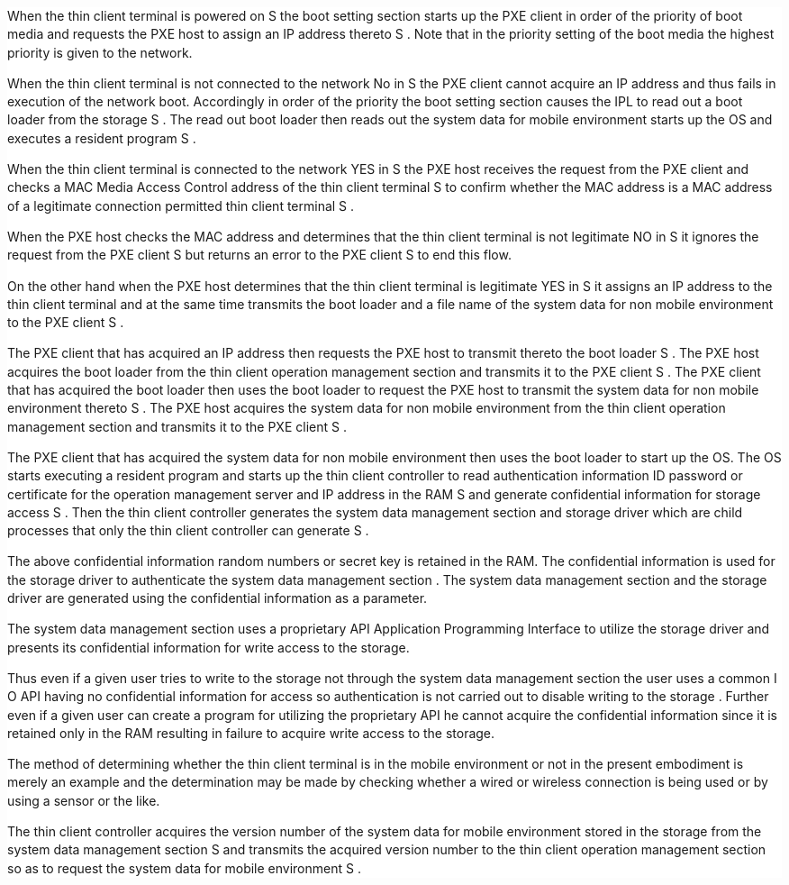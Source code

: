 When the thin client terminal is powered on S the boot setting section starts up the PXE client in order of the priority of boot media and requests the PXE host to assign an IP address thereto S . Note that in the priority setting of the boot media the highest priority is given to the network.

When the thin client terminal is not connected to the network No in S the PXE client cannot acquire an IP address and thus fails in execution of the network boot. Accordingly in order of the priority the boot setting section causes the IPL to read out a boot loader from the storage S . The read out boot loader then reads out the system data for mobile environment starts up the OS and executes a resident program S .

When the thin client terminal is connected to the network YES in S the PXE host receives the request from the PXE client and checks a MAC Media Access Control address of the thin client terminal S to confirm whether the MAC address is a MAC address of a legitimate connection permitted thin client terminal S .

When the PXE host checks the MAC address and determines that the thin client terminal is not legitimate NO in S it ignores the request from the PXE client S but returns an error to the PXE client S to end this flow.

On the other hand when the PXE host determines that the thin client terminal is legitimate YES in S it assigns an IP address to the thin client terminal and at the same time transmits the boot loader and a file name of the system data for non mobile environment to the PXE client S .

The PXE client that has acquired an IP address then requests the PXE host to transmit thereto the boot loader S . The PXE host acquires the boot loader from the thin client operation management section and transmits it to the PXE client S . The PXE client that has acquired the boot loader then uses the boot loader to request the PXE host to transmit the system data for non mobile environment thereto S . The PXE host acquires the system data for non mobile environment from the thin client operation management section and transmits it to the PXE client S .

The PXE client that has acquired the system data for non mobile environment then uses the boot loader to start up the OS. The OS starts executing a resident program and starts up the thin client controller to read authentication information ID password or certificate for the operation management server and IP address in the RAM S and generate confidential information for storage access S . Then the thin client controller generates the system data management section and storage driver which are child processes that only the thin client controller can generate S .

The above confidential information random numbers or secret key is retained in the RAM. The confidential information is used for the storage driver to authenticate the system data management section . The system data management section and the storage driver are generated using the confidential information as a parameter.

The system data management section uses a proprietary API Application Programming Interface to utilize the storage driver and presents its confidential information for write access to the storage.

Thus even if a given user tries to write to the storage not through the system data management section the user uses a common I O API having no confidential information for access so authentication is not carried out to disable writing to the storage . Further even if a given user can create a program for utilizing the proprietary API he cannot acquire the confidential information since it is retained only in the RAM resulting in failure to acquire write access to the storage.

The method of determining whether the thin client terminal is in the mobile environment or not in the present embodiment is merely an example and the determination may be made by checking whether a wired or wireless connection is being used or by using a sensor or the like.

The thin client controller acquires the version number of the system data for mobile environment stored in the storage from the system data management section S and transmits the acquired version number to the thin client operation management section so as to request the system data for mobile environment S .
